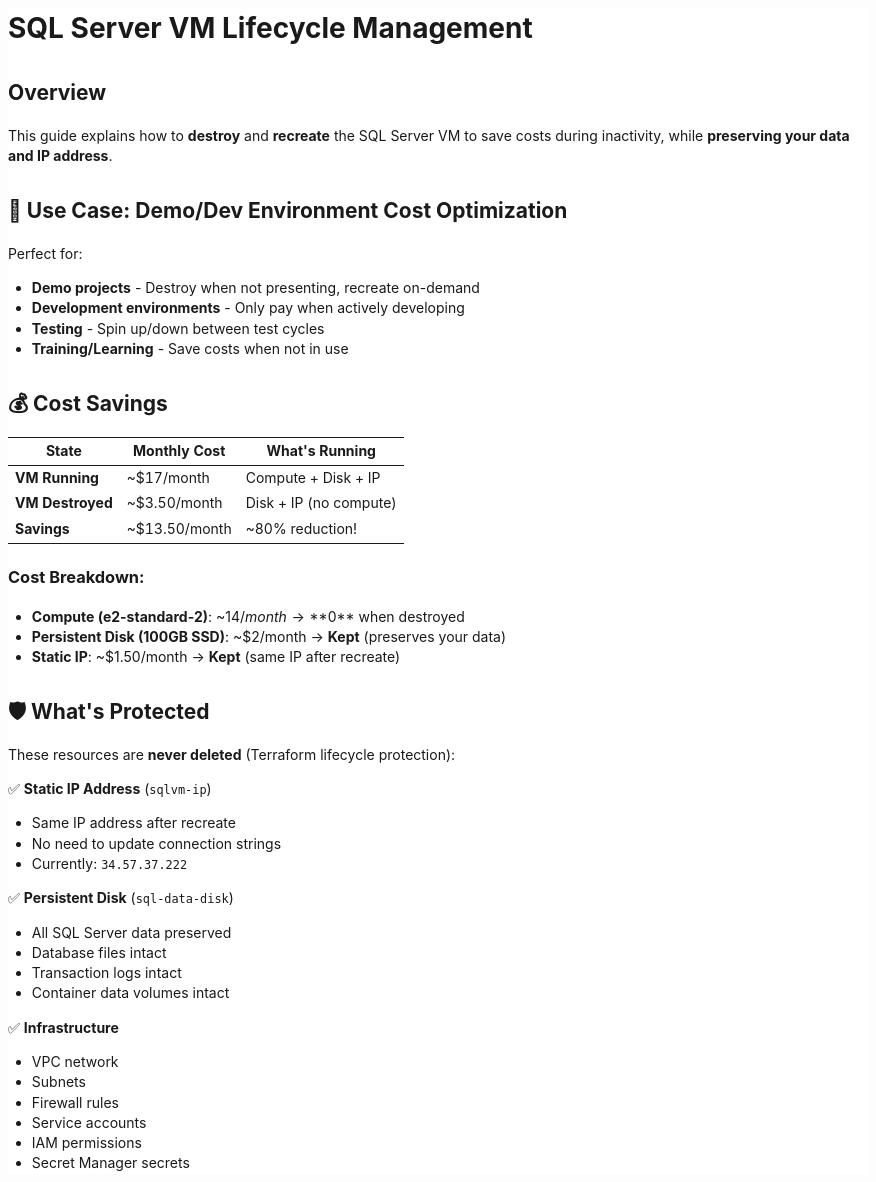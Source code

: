 # SQL Server VM Lifecycle Management

## Overview

This guide explains how to **destroy** and **recreate** the SQL Server VM to save costs during inactivity, while **preserving your data and IP address**.

## 🎯 Use Case: Demo/Dev Environment Cost Optimization

Perfect for:
- **Demo projects** - Destroy when not presenting, recreate on-demand
- **Development environments** - Only pay when actively developing
- **Testing** - Spin up/down between test cycles
- **Training/Learning** - Save costs when not in use

## 💰 Cost Savings

| State | Monthly Cost | What's Running |
|-------|-------------|----------------|
| **VM Running** | ~$17/month | Compute + Disk + IP |
| **VM Destroyed** | ~$3.50/month | Disk + IP (no compute) |
| **Savings** | ~$13.50/month | ~80% reduction! |

### Cost Breakdown:
- **Compute (e2-standard-2)**: ~$14/month → **$0** when destroyed
- **Persistent Disk (100GB SSD)**: ~$2/month → **Kept** (preserves your data)
- **Static IP**: ~$1.50/month → **Kept** (same IP after recreate)

## 🛡️ What's Protected

These resources are **never deleted** (Terraform lifecycle protection):

✅ **Static IP Address** (`sqlvm-ip`)
- Same IP address after recreate
- No need to update connection strings
- Currently: `34.57.37.222`

✅ **Persistent Disk** (`sql-data-disk`)
- All SQL Server data preserved
- Database files intact
- Transaction logs intact
- Container data volumes intact

✅ **Infrastructure**
- VPC network
- Subnets
- Firewall rules
- Service accounts
- IAM permissions
- Secret Manager secrets
